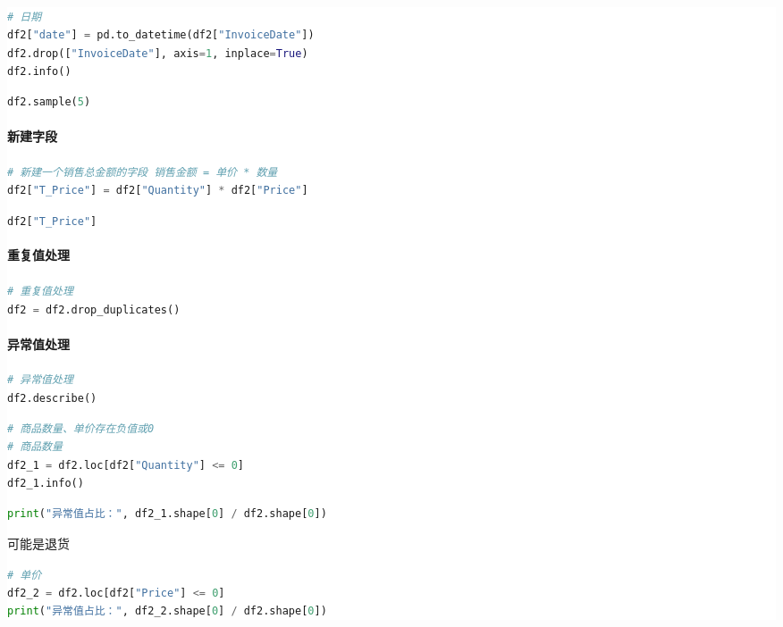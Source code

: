 
```python
# 日期
df2["date"] = pd.to_datetime(df2["InvoiceDate"])
df2.drop(["InvoiceDate"], axis=1, inplace=True)
df2.info()
```


```python
df2.sample(5)
```

#### 新建字段


```python
# 新建一个销售总金额的字段 销售金额 = 单价 * 数量
df2["T_Price"] = df2["Quantity"] * df2["Price"]
```


```python
df2["T_Price"] 
```

#### 重复值处理


```python
# 重复值处理
df2 = df2.drop_duplicates()
```

#### 异常值处理


```python
# 异常值处理
df2.describe()
```


```python
# 商品数量、单价存在负值或0
# 商品数量
df2_1 = df2.loc[df2["Quantity"] <= 0]
df2_1.info()
```


```python
print("异常值占比：", df2_1.shape[0] / df2.shape[0])
```

可能是退货


```python
# 单价
df2_2 = df2.loc[df2["Price"] <= 0]
print("异常值占比：", df2_2.shape[0] / df2.shape[0])
```
